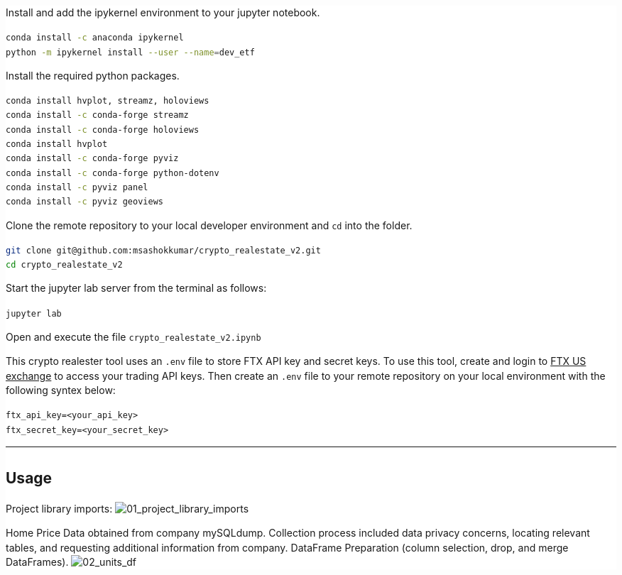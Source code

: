 Install and add the ipykernel environment to your jupyter notebook.

```bash
conda install -c anaconda ipykernel
python -m ipykernel install --user --name=dev_etf

```

Install the required python packages.

```bash
conda install hvplot, streamz, holoviews
conda install -c conda-forge streamz
conda install -c conda-forge holoviews
conda install hvplot
conda install -c conda-forge pyviz
conda install -c conda-forge python-dotenv
conda install -c pyviz panel
conda install -c pyviz geoviews
```

Clone the remote repository to your local developer environment and `cd` into the folder.
```bash
git clone git@github.com:msashokkumar/crypto_realestate_v2.git
cd crypto_realestate_v2
```

Start the jupyter lab server from the terminal as follows:

```bash
jupyter lab
```

Open and execute the file `crypto_realestate_v2.ipynb`


This crypto realester tool uses an `.env` file to store FTX API key and secret keys. To use this tool, create and login to [FTX US exchange](https://ftx.us/profile) to access your trading API keys. Then create an `.env` file to your remote repository on your local environment with the following syntex below:
```
ftx_api_key=<your_api_key>
ftx_secret_key=<your_secret_key>
```

---
## Usage

Project library imports:
<img width="1107" alt="01_project_library_imports" src="https://user-images.githubusercontent.com/96001018/155888148-ddafbe00-cde9-424a-9c4e-1210ac42874f.png">


Home Price Data obtained from company mySQLdump. Collection process included data privacy concerns, locating relevant tables, and requesting additional information from company. DataFrame Preparation (column selection, drop, and merge DataFrames).
<img width="899" alt="02_units_df" src="https://user-images.githubusercontent.com/96001018/155888149-07f048c1-e02a-4ccf-9a05-c85a387557cb.png">
